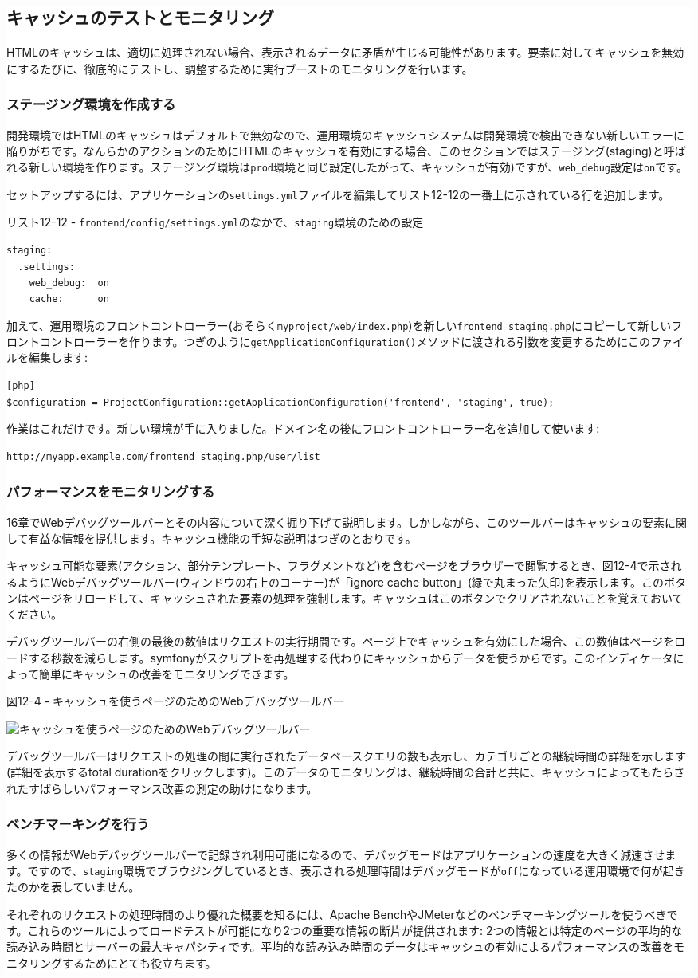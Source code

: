 キャッシュのテストとモニタリング
--------------------------------

HTMLのキャッシュは、適切に処理されない場合、表示されるデータに矛盾が生じる可能性があります。要素に対してキャッシュを無効にするたびに、徹底的にテストし、調整するために実行ブーストのモニタリングを行います。

### ステージング環境を作成する

開発環境ではHTMLのキャッシュはデフォルトで無効なので、運用環境のキャッシュシステムは開発環境で検出できない新しいエラーに陥りがちです。なんらかのアクションのためにHTMLのキャッシュを有効にする場合、このセクションではステージング(staging)と呼ばれる新しい環境を作ります。ステージング環境は`prod`環境と同じ設定(したがって、キャッシュが有効)ですが、`web_debug`設定は`on`です。

セットアップするには、アプリケーションの`settings.yml`ファイルを編集してリスト12-12の一番上に示されている行を追加します。

リスト12-12 - `frontend/config/settings.yml`のなかで、`staging`環境のための設定

    staging:
      .settings:
        web_debug:  on
        cache:      on

加えて、運用環境のフロントコントローラー(おそらく`myproject/web/index.php`)を新しい`frontend_staging.php`にコピーして新しいフロントコントローラーを作ります。つぎのように`getApplicationConfiguration()`メソッドに渡される引数を変更するためにこのファイルを編集します:

    [php]
    $configuration = ProjectConfiguration::getApplicationConfiguration('frontend', 'staging', true);

作業はこれだけです。新しい環境が手に入りました。ドメイン名の後にフロントコントローラー名を追加して使います:

    http://myapp.example.com/frontend_staging.php/user/list

### パフォーマンスをモニタリングする

16章でWebデバッグツールバーとその内容について深く掘り下げて説明します。しかしながら、このツールバーはキャッシュの要素に関して有益な情報を提供します。キャッシュ機能の手短な説明はつぎのとおりです。

キャッシュ可能な要素(アクション、部分テンプレート、フラグメントなど)を含むページをブラウザーで閲覧するとき、図12-4で示されるようにWebデバッグツールバー(ウィンドウの右上のコーナー)が「ignore cache button」(緑で丸まった矢印)を表示します。このボタンはページをリロードして、キャッシュされた要素の処理を強制します。キャッシュはこのボタンでクリアされないことを覚えておいてください。 

デバッグツールバーの右側の最後の数値はリクエストの実行期間です。ページ上でキャッシュを有効にした場合、この数値はページをロードする秒数を減らします。symfonyがスクリプトを再処理する代わりにキャッシュからデータを使うからです。このインディケータによって簡単にキャッシュの改善をモニタリングできます。

図12-4 - キャッシュを使うページのためのWebデバッグツールバー

![キャッシュを使うページのためのWebデバッグツールバー](http://github.com/masakielastic/symfonybook-ja/raw/master/images/F1204.png "キャッシュを使うページのためのWebデバッグツールバー")

デバッグツールバーはリクエストの処理の間に実行されたデータベースクエリの数も表示し、カテゴリごとの継続時間の詳細を示します(詳細を表示するtotal durationをクリックします)。このデータのモニタリングは、継続時間の合計と共に、キャッシュによってもたらされたすばらしいパフォーマンス改善の測定の助けになります。

### ベンチマーキングを行う

多くの情報がWebデバッグツールバーで記録され利用可能になるので、デバッグモードはアプリケーションの速度を大きく減速させます。ですので、`staging`環境でブラウジングしているとき、表示される処理時間はデバッグモードが`off`になっている運用環境で何が起きたのかを表していません。

それぞれのリクエストの処理時間のより優れた概要を知るには、Apache BenchやJMeterなどのベンチマーキングツールを使うべきです。これらのツールによってロードテストが可能になり2つの重要な情報の断片が提供されます: 2つの情報とは特定のページの平均的な読み込み時間とサーバーの最大キャパシティです。平均的な読み込み時間のデータはキャッシュの有効によるパフォーマンスの改善をモニタリングするためにとても役立ちます。
